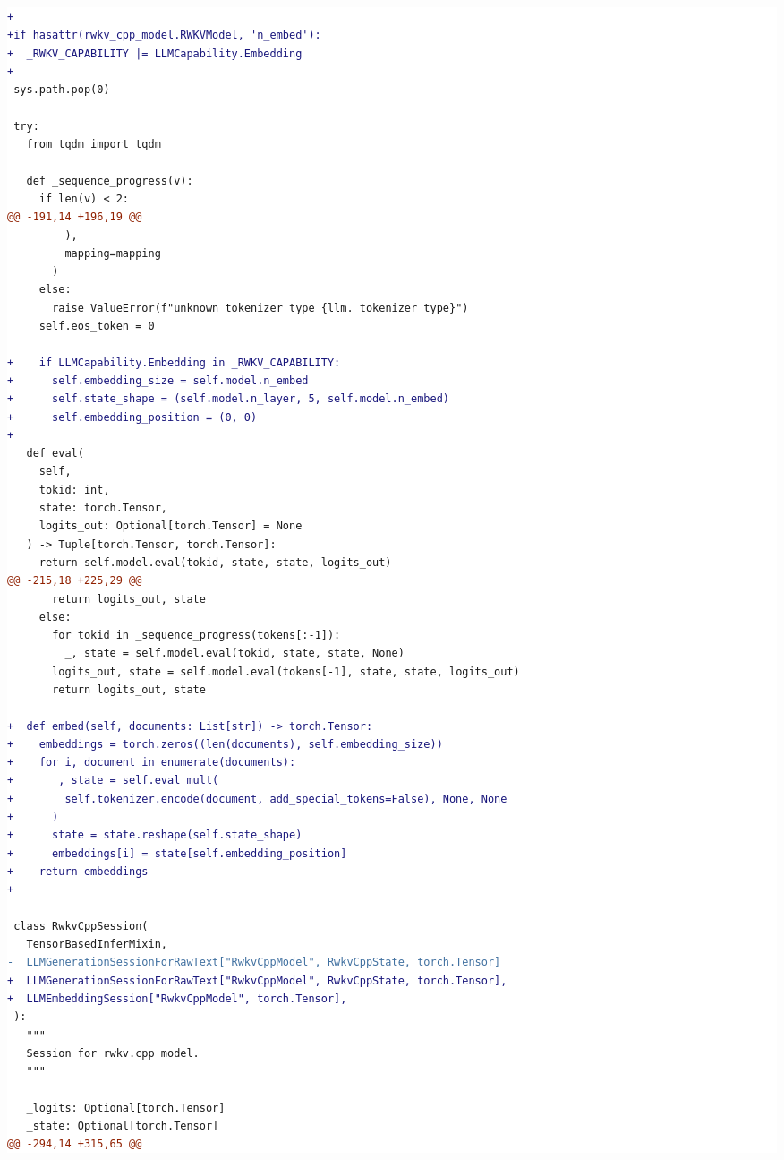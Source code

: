 ```diff
+
+if hasattr(rwkv_cpp_model.RWKVModel, 'n_embed'):
+  _RWKV_CAPABILITY |= LLMCapability.Embedding
+
 sys.path.pop(0)
 
 try:
   from tqdm import tqdm
 
   def _sequence_progress(v):
     if len(v) < 2:
@@ -191,14 +196,19 @@
         ),
         mapping=mapping
       )
     else:
       raise ValueError(f"unknown tokenizer type {llm._tokenizer_type}")
     self.eos_token = 0
 
+    if LLMCapability.Embedding in _RWKV_CAPABILITY:
+      self.embedding_size = self.model.n_embed
+      self.state_shape = (self.model.n_layer, 5, self.model.n_embed)
+      self.embedding_position = (0, 0)
+
   def eval(
     self,
     tokid: int,
     state: torch.Tensor,
     logits_out: Optional[torch.Tensor] = None
   ) -> Tuple[torch.Tensor, torch.Tensor]:
     return self.model.eval(tokid, state, state, logits_out)
@@ -215,18 +225,29 @@
       return logits_out, state
     else:
       for tokid in _sequence_progress(tokens[:-1]):
         _, state = self.model.eval(tokid, state, state, None)
       logits_out, state = self.model.eval(tokens[-1], state, state, logits_out)
       return logits_out, state
 
+  def embed(self, documents: List[str]) -> torch.Tensor:
+    embeddings = torch.zeros((len(documents), self.embedding_size))
+    for i, document in enumerate(documents):
+      _, state = self.eval_mult(
+        self.tokenizer.encode(document, add_special_tokens=False), None, None
+      )
+      state = state.reshape(self.state_shape)
+      embeddings[i] = state[self.embedding_position]
+    return embeddings
+
 
 class RwkvCppSession(
   TensorBasedInferMixin,
-  LLMGenerationSessionForRawText["RwkvCppModel", RwkvCppState, torch.Tensor]
+  LLMGenerationSessionForRawText["RwkvCppModel", RwkvCppState, torch.Tensor],
+  LLMEmbeddingSession["RwkvCppModel", torch.Tensor],
 ):
   """
   Session for rwkv.cpp model.
   """
 
   _logits: Optional[torch.Tensor]
   _state: Optional[torch.Tensor]
@@ -294,14 +315,65 @@
```